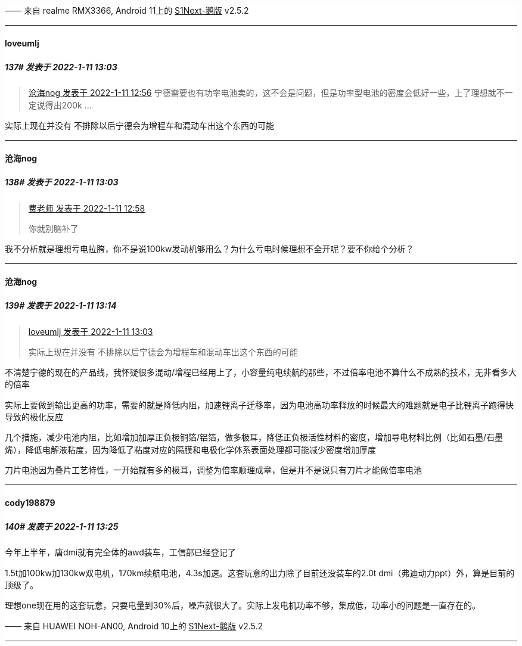—— 来自 realme RMX3366, Android 11上的 [S1Next-鹅版](https://github.com/ykrank/S1-Next/releases) v2.5.2

*****

####  loveumlj  
##### 137#       发表于 2022-1-11 13:03

<blockquote><a href="httphttps://bbs.saraba1st.com/2b/forum.php?mod=redirect&amp;goto=findpost&amp;pid=54245828&amp;ptid=2046416" target="_blank">沧海nog 发表于 2022-1-11 12:56</a>
宁德需要也有功率电池卖的，这不会是问题，但是功率型电池的密度会低好一些，上了理想就不一定说得出200k ...</blockquote>
实际上现在并没有 不排除以后宁德会为增程车和混动车出这个东西的可能

*****

####  沧海nog  
##### 138#       发表于 2022-1-11 13:03

<blockquote><a href="httphttps://bbs.saraba1st.com/2b/forum.php?mod=redirect&amp;goto=findpost&amp;pid=54245860&amp;ptid=2046416" target="_blank">费老师 发表于 2022-1-11 12:58</a>

你就别脑补了</blockquote>
我不分析就是理想亏电拉胯，你不是说100kw发动机够用么？为什么亏电时候理想不全开呢？要不你给个分析？



*****

####  沧海nog  
##### 139#       发表于 2022-1-11 13:14

<blockquote><a href="httphttps://bbs.saraba1st.com/2b/forum.php?mod=redirect&amp;goto=findpost&amp;pid=54245936&amp;ptid=2046416" target="_blank">loveumlj 发表于 2022-1-11 13:03</a>

实际上现在并没有 不排除以后宁德会为增程车和混动车出这个东西的可能</blockquote>
不清楚宁德的现在的产品线，我怀疑很多混动/增程已经用上了，小容量纯电续航的那些，不过倍率电池不算什么不成熟的技术，无非看多大的倍率

实际上要做到输出更高的功率，需要的就是降低内阻，加速锂离子迁移率，因为电池高功率释放的时候最大的难题就是电子比锂离子跑得快导致的极化反应

几个措施，减少电池内阻，比如增加加厚正负极铜箔/铝箔，做多极耳，降低正负极活性材料的密度，增加导电材料比例（比如石墨/石墨烯），降低电解液粘度，因为降低了粘度对应的隔膜和电极化学体系表面处理都可能减少密度增加厚度

刀片电池因为叠片工艺特性，一开始就有多的极耳，调整为倍率顺理成章，但是并不是说只有刀片才能做倍率电池



*****

####  cody198879  
##### 140#       发表于 2022-1-11 13:25

今年上半年，唐dmi就有完全体的awd装车，工信部已经登记了

1.5t加100kw加130kw双电机，170km续航电池，4.3s加速。这套玩意的出力除了目前还没装车的2.0t dmi（弗迪动力ppt）外，算是目前的顶级了。

理想one现在用的这套玩意，只要电量到30%后，噪声就很大了。实际上发电机功率不够，集成低，功率小的问题是一直存在的。

—— 来自 HUAWEI NOH-AN00, Android 10上的 [S1Next-鹅版](https://github.com/ykrank/S1-Next/releases) v2.5.2

*****
